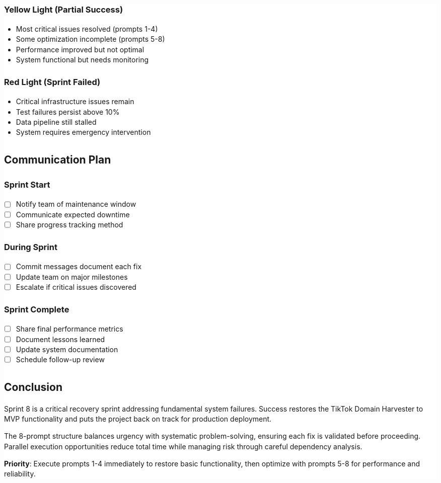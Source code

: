 ### Yellow Light (Partial Success)
- Most critical issues resolved (prompts 1-4)
- Some optimization incomplete (prompts 5-8)
- Performance improved but not optimal
- System functional but needs monitoring

### Red Light (Sprint Failed)
- Critical infrastructure issues remain
- Test failures persist above 10%
- Data pipeline still stalled
- System requires emergency intervention

## Communication Plan

### Sprint Start
- [ ] Notify team of maintenance window
- [ ] Communicate expected downtime
- [ ] Share progress tracking method

### During Sprint  
- [ ] Commit messages document each fix
- [ ] Update team on major milestones
- [ ] Escalate if critical issues discovered

### Sprint Complete
- [ ] Share final performance metrics
- [ ] Document lessons learned
- [ ] Update system documentation
- [ ] Schedule follow-up review

## Conclusion

Sprint 8 is a critical recovery sprint addressing fundamental system failures. Success restores the TikTok Domain Harvester to MVP functionality and puts the project back on track for production deployment.

The 8-prompt structure balances urgency with systematic problem-solving, ensuring each fix is validated before proceeding. Parallel execution opportunities reduce total time while managing risk through careful dependency analysis.

**Priority**: Execute prompts 1-4 immediately to restore basic functionality, then optimize with prompts 5-8 for performance and reliability.